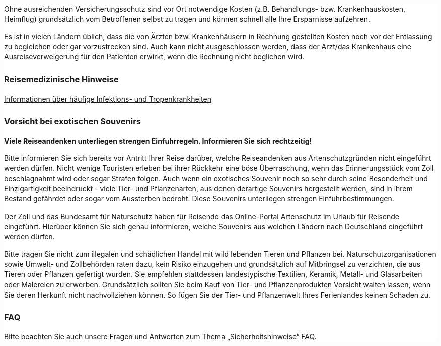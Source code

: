 Ohne ausreichenden Versicherungsschutz sind vor Ort notwendige Kosten (z.B. Behandlungs- bzw. Krankenhauskosten, Heimflug) grundsätzlich vom Betroffenen selbst zu tragen und können schnell alle Ihre Ersparnisse aufzehren.

Es ist in vielen Ländern üblich, dass die von Ärzten bzw. Krankenhäusern in Rechnung gestellten Kosten noch vor der Entlassung zu begleichen oder gar vorzustrecken sind. Auch kann nicht ausgeschlossen werden, dass der Arzt/das Krankenhaus eine Ausreiseverweigerung für den Patienten erwirkt, wenn die Rechnung nicht beglichen wird.  

### Reisemedizinische Hinweise

[Informationen über häufige Infektions- und Tropenkrankheiten](https://www.auswaertiges-amt.de/de/ReiseUndSicherheit/reise-gesundheit/mers/199318 "Infektions- und Tropenkrankheiten")

### Vorsicht bei exotischen Souvenirs

**Viele Reiseandenken unterliegen strengen Einfuhrregeln. Informieren Sie sich rechtzeitig!**

Bitte informieren Sie sich bereits vor Antritt Ihrer Reise darüber, welche Reiseandenken aus Artenschutzgründen nicht eingeführt werden dürfen. Nicht wenige Touristen erleben bei ihrer Rückkehr eine böse Überraschung, wenn das Erinnerungsstück vom Zoll beschlagnahmt wird oder sogar Strafen folgen. Auch wenn ein exotisches Souvenir noch so sehr durch seine Besonderheit und Einzigartigkeit beeindruckt - viele Tier- und Pflanzenarten, aus denen derartige Souvenirs hergestellt werden, sind in ihrem Bestand gefährdet oder sogar vom Aussterben bedroht. Diese Souvenirs unterliegen strengen Einfuhrbestimmungen.

Der Zoll und das Bundesamt für Naturschutz haben für Reisende das Online-Portal [Artenschutz im Urlaub](https://www.artenschutz-online.de/information/laenderauswahl.php) für Reisende eingeführt. Hierüber können Sie sich genau informieren, welche Souvenirs aus welchen Ländern nach Deutschland eingeführt werden dürfen.

Bitte tragen Sie nicht zum illegalen und schädlichen Handel mit wild lebenden Tieren und Pflanzen bei. Naturschutzorganisationen sowie Umwelt- und Zollbehörden raten dazu, kein Risiko einzugehen und grundsätzlich auf Mitbringsel zu verzichten, die aus Tieren oder Pflanzen gefertigt wurden. Sie empfehlen stattdessen landestypische Textilien, Keramik, Metall- und Glasarbeiten oder Malereien zu erwerben. Grundsätzlich sollten Sie beim Kauf von Tier- und Pflanzenprodukten Vorsicht walten lassen, wenn Sie deren Herkunft nicht nachvollziehen können. So fügen Sie der Tier- und Pflanzenwelt Ihres Ferienlandes keinen Schaden zu.

### FAQ

Bitte beachten Sie auch unsere Fragen und Antworten zum Thema „Sicherheitshinweise“ [FAQ.](https://www.auswaertiges-amt.de/de/service/fragenkatalog-node/-/606106 "Sicherheitshinweise")
